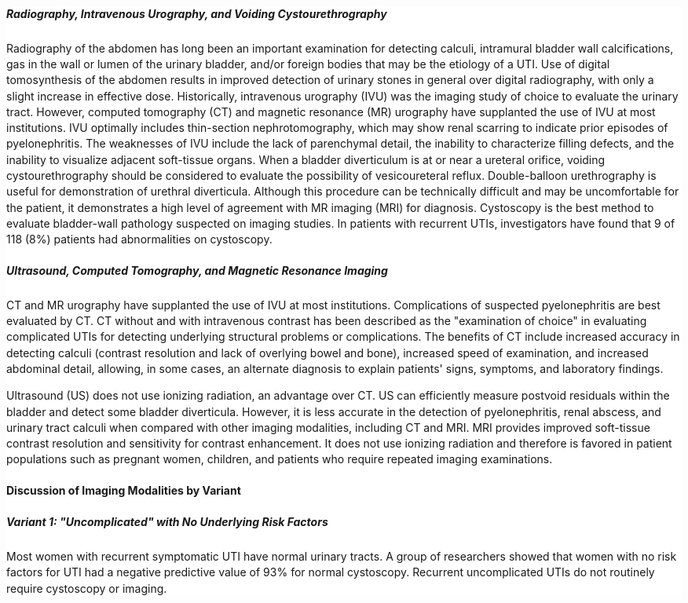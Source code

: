 
#####  Radiography, Intravenous Urography, and Voiding Cystourethrography 


Radiography of the abdomen has long been an important examination for detecting calculi, intramural bladder wall calcifications, gas in the wall or lumen of the urinary bladder, and/or foreign bodies that may be the etiology of a UTI. Use of digital tomosynthesis of the abdomen results in improved detection of urinary stones in general over digital radiography, with only a slight increase in effective dose. Historically, intravenous urography (IVU) was the imaging study of choice to evaluate the urinary tract. However, computed tomography (CT) and magnetic resonance (MR) urography have supplanted the use of IVU at most institutions. IVU optimally includes thin-section nephrotomography, which may show renal scarring to indicate prior episodes of pyelonephritis. The weaknesses of IVU include the lack of parenchymal detail, the inability to characterize filling defects, and the inability to visualize adjacent soft-tissue organs. When a bladder diverticulum is at or near a ureteral orifice, voiding cystourethrography should be considered to evaluate the possibility of vesicoureteral reflux. Double-balloon urethrography is useful for demonstration of urethral diverticula. Although this procedure can be technically difficult and may be uncomfortable for the patient, it demonstrates a high level of agreement with MR imaging (MRI) for diagnosis. Cystoscopy is the best method to evaluate bladder-wall pathology suspected on imaging studies. In patients with recurrent UTIs, investigators have found that 9 of 118 (8%) patients had abnormalities on cystoscopy. 


#####  Ultrasound, Computed Tomography, and Magnetic Resonance Imaging 


CT and MR urography have supplanted the use of IVU at most institutions. Complications of suspected pyelonephritis are best evaluated by CT. CT without and with intravenous contrast has been described as the "examination of choice" in evaluating complicated UTIs for detecting underlying structural problems or complications. The benefits of CT include increased accuracy in detecting calculi (contrast resolution and lack of overlying bowel and bone), increased speed of examination, and increased abdominal detail, allowing, in some cases, an alternate diagnosis to explain patients' signs, symptoms, and laboratory findings. 


Ultrasound (US) does not use ionizing radiation, an advantage over CT. US can efficiently measure postvoid residuals within the bladder and detect some bladder diverticula. However, it is less accurate in the detection of pyelonephritis, renal abscess, and urinary tract calculi when compared with other imaging modalities, including CT and MRI. MRI provides improved soft-tissue contrast resolution and sensitivity for contrast enhancement. It does not use ionizing radiation and therefore is favored in patient populations such as pregnant women, children, and patients who require repeated imaging examinations. 


####  Discussion of Imaging Modalities by Variant 


#####  Variant 1: "Uncomplicated" with No Underlying Risk Factors 


Most women with recurrent symptomatic UTI have normal urinary tracts. A group of researchers showed that women with no risk factors for UTI had a negative predictive value of 93% for normal cystoscopy. Recurrent uncomplicated UTIs do not routinely require cystoscopy or imaging. 


